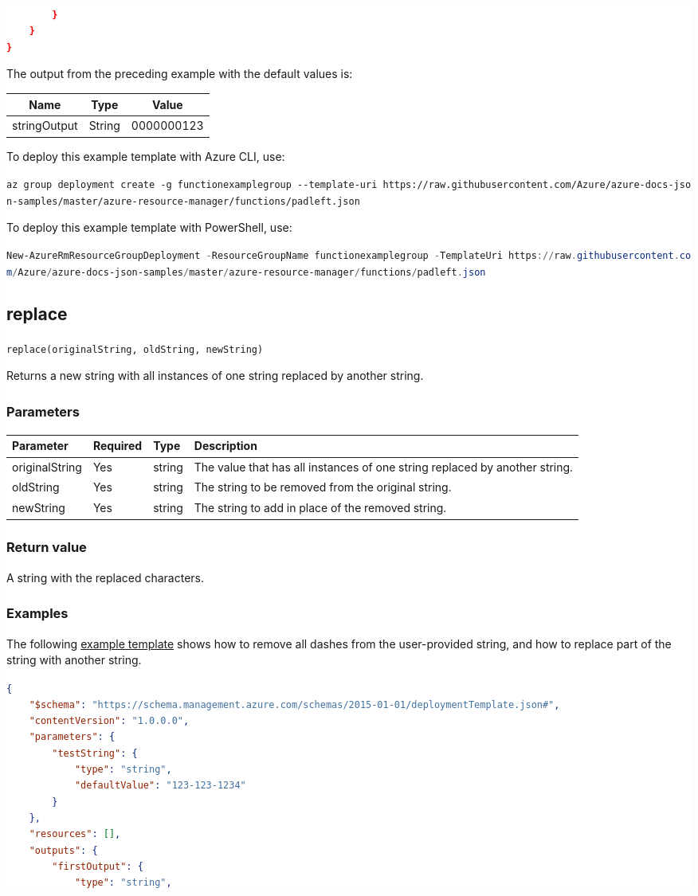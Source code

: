 ```json
        }
    }
}
```

The output from the preceding example with the default values is:

| Name | Type | Value |
| ---- | ---- | ----- |
| stringOutput | String | 0000000123 |

To deploy this example template with Azure CLI, use:

```azurecli-interactive
az group deployment create -g functionexamplegroup --template-uri https://raw.githubusercontent.com/Azure/azure-docs-json-samples/master/azure-resource-manager/functions/padleft.json
```

To deploy this example template with PowerShell, use:

```powershell
New-AzureRmResourceGroupDeployment -ResourceGroupName functionexamplegroup -TemplateUri https://raw.githubusercontent.com/Azure/azure-docs-json-samples/master/azure-resource-manager/functions/padleft.json
```

<a id="replace" />

## replace
`replace(originalString, oldString, newString)`

Returns a new string with all instances of one string replaced by another string.

### Parameters

| Parameter | Required | Type | Description |
|:--- |:--- |:--- |:--- |
| originalString |Yes |string |The value that has all instances of one string replaced by another string. |
| oldString |Yes |string |The string to be removed from the original string. |
| newString |Yes |string |The string to add in place of the removed string. |

### Return value

A string with the replaced characters.

### Examples

The following [example template](https://github.com/Azure/azure-docs-json-samples/blob/master/azure-resource-manager/functions/replace.json) shows how to remove all dashes from the user-provided string, and how to replace part of the string with another string.

```json
{
    "$schema": "https://schema.management.azure.com/schemas/2015-01-01/deploymentTemplate.json#",
    "contentVersion": "1.0.0.0",
    "parameters": {
        "testString": {
            "type": "string",
            "defaultValue": "123-123-1234"
        }
    },
    "resources": [],
    "outputs": {
        "firstOutput": {
            "type": "string",
```